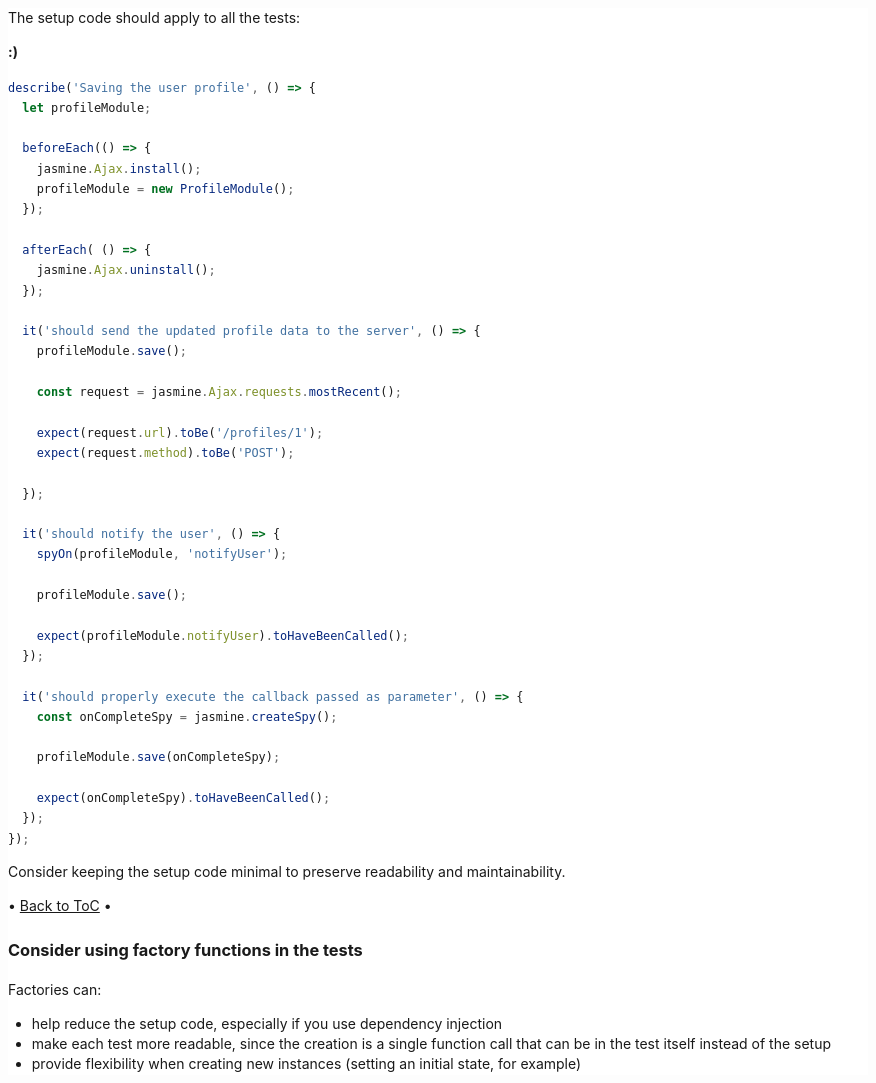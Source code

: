 The setup code should apply to all the tests:

**:)**

```js
describe('Saving the user profile', () => {
  let profileModule;

  beforeEach(() => {
    jasmine.Ajax.install();
    profileModule = new ProfileModule();
  });

  afterEach( () => {
    jasmine.Ajax.uninstall();
  });

  it('should send the updated profile data to the server', () => {
    profileModule.save();

    const request = jasmine.Ajax.requests.mostRecent();

    expect(request.url).toBe('/profiles/1');
    expect(request.method).toBe('POST');

  });

  it('should notify the user', () => {
    spyOn(profileModule, 'notifyUser');

    profileModule.save();

    expect(profileModule.notifyUser).toHaveBeenCalled();
  });

  it('should properly execute the callback passed as parameter', () => {
    const onCompleteSpy = jasmine.createSpy();

    profileModule.save(onCompleteSpy);

    expect(onCompleteSpy).toHaveBeenCalled();
  });
});
```

Consider keeping the setup code minimal to preserve readability and maintainability.

• [Back to ToC](#-table-of-contents) •

### Consider using factory functions in the tests

Factories can:

+ help reduce the setup code, especially if you use dependency injection
+ make each test more readable, since the creation is a single function call that can be in the test itself instead of the setup
+ provide flexibility when creating new instances (setting an initial state, for example)
